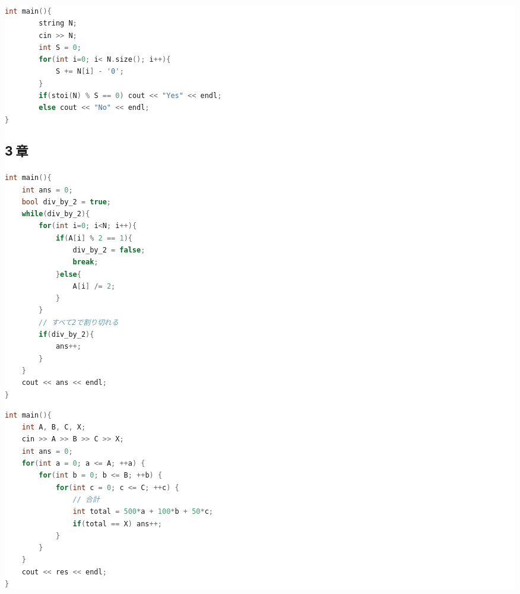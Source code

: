 ```cpp title=2.6
int main(){
        string N;
        cin >> N;
        int S = 0;
        for(int i=0; i< N.size(); i++){
            S += N[i] - '0';
        }
        if(stoi(N) % S == 0) cout << "Yes" << endl;
        else cout << "No" << endl;
}
```

## 3 章

```cpp title=3.3
int main(){
    int ans = 0;
    bool div_by_2 = true;
    while(div_by_2){
        for(int i=0; i<N; i++){
            if(A[i] % 2 == 1){
                div_by_2 = false;
                break;
            }else{
                A[i] /= 2;
            }
        }
        // すべて2で割り切れる
        if(div_by_2){
            ans++;
        }
    }
    cout << ans << endl;
}
```

```cpp title=3.4
int main(){
    int A, B, C, X;
    cin >> A >> B >> C >> X;
    int ans = 0;
    for(int a = 0; a <= A; ++a) {
        for(int b = 0; b <= B; ++b) {
            for(int c = 0; c <= C; ++c) {
                // 合計
                int total = 500*a + 100*b + 50*c;
                if(total == X) ans++;
            }
        }
    }
    cout << res << endl;
}
```

